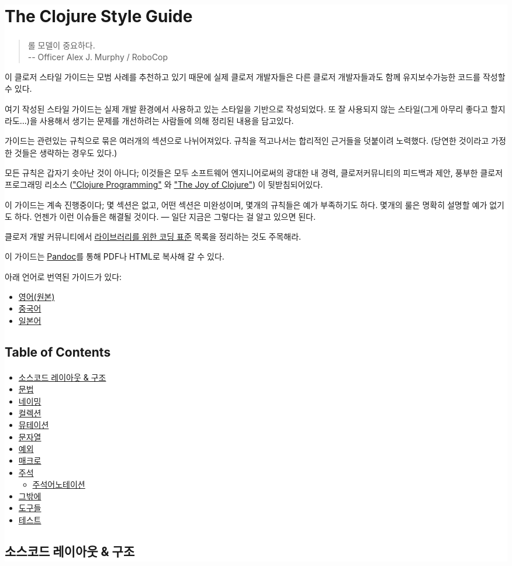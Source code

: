 # The Clojure Style Guide

> 롤 모델이 중요하다. <br/>
> -- Officer Alex J. Murphy / RoboCop

이 클로저 스타일 가이드는 모범 사례를 추천하고 있기 때문에
실제 클로저 개발자들은 다른 클로저 개발자들과도 함께 유지보수가능한 코드를 작성할 수 있다.

여기 작성된 스타일 가이드는 실제 개발 환경에서 사용하고 있는 스타일을 기반으로 작성되었다.
또 잘 사용되지 않는 스타일(그게 아무리 좋다고 할지라도...)을 사용해서 생기는 문제를 개선하려는 사람들에 의해 정리된 내용을 담고있다.

가이드는 관련있는 규칙으로 묶은 여러개의 섹션으로 나뉘어져있다.
규칙을 적고나서는 합리적인 근거들을 덧붙이려 노력했다.
(당연한 것이라고 가정한 것들은 생략하는 경우도 있다.)

모든 규칙은 갑자기 솟아난 것이 아니다;
이것들은 모두 소프트웨어 엔지니어로써의 광대한 내 경력,
클로저커뮤니티의 피드백과 제안, 풍부한 클로저 프로그래밍 리소스 (["Clojure Programming"](http://www.clojurebook.com/)
와 ["The Joy of Clojure"](http://joyofclojure.com/)) 이 뒷받침되어있다.

이 가이드는 계속 진행중이다;
몇 섹션은 없고, 어떤 섹션은 미완성이며, 몇개의 규칙들은 예가 부족하기도 하다.
몇개의 룰은 명확히 설명할 예가 없기도 하다.
언젠가 이런 이슈들은 해결될 것이다. &mdash; 일단 지금은 그렇다는 걸 알고 있으면 된다.

클로저 개발 커뮤니티에서 [라이브러리를 위한 코딩 표준](http://dev.clojure.org/display/community/Library+Coding+Standards)
목록을 정리하는 것도 주목해라.

이 가이드는 [Pandoc](http://pandoc.org/)를 통해
PDF나 HTML로 복사해 갈 수 있다.

아래 언어로 번역된 가이드가 있다:
* [영어(원본)](https://github.com/bbatsov/clojure-style-guide/blob/master/README.md)
* [중국어](https://github.com/geekerzp/clojure-style-guide/blob/master/README-zhCN.md)
* [일본어](https://github.com/totakke/clojure-style-guide/blob/ja/README.md)

## Table of Contents

* [소스코드 레이아웃 & 구조](#소스코드-레이아웃--구조)
* [문법](#문법)
* [네이밍](#네이밍)
* [컬렉션](#컬렉션)
* [뮤테이션](#뮤테이션)
* [문자열](#문자열)
* [예외](#예외)
* [매크로](#매크로)
* [주석](#주석)
    * [주석어노테이션](#주석어노테이션)
* [그밖에](#그밖에)
* [도구들](#도구들)
* [테스트](#테스트)

## 소스코드 레이아웃 & 구조

